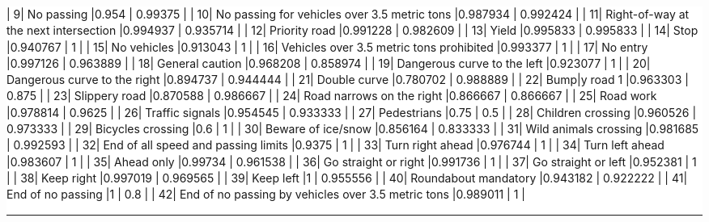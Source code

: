 | 9|   No passing                                           |0.954      | 0.99375     |
| 10|  No passing for vehicles over 3.5 metric tons         |0.987934   | 0.992424    |
| 11|  Right-of-way at the next intersection                |0.994937   | 0.935714    |
| 12|  Priority road                                        |0.991228   | 0.982609    |
| 13|  Yield                                                |0.995833   | 0.995833    |
| 14|  Stop                                                 |0.940767   | 1           |
| 15|  No vehicles                                          |0.913043   | 1           |
| 16|  Vehicles over 3.5 metric tons prohibited             |0.993377   | 1           |
| 17|  No entry                                             |0.997126   | 0.963889    |
| 18|  General caution                                      |0.968208   | 0.858974    |
| 19|  Dangerous curve to the left                          |0.923077   | 1           |
| 20|  Dangerous curve to the right                         |0.894737   | 0.944444    |
| 21|  Double curve                                         |0.780702   | 0.988889    |
| 22|  Bump|y road  1                                       |0.963303   | 0.875       |
| 23|  Slippery road                                        |0.870588   | 0.986667    |
| 24|  Road narrows on the right                            |0.866667   | 0.866667    |
| 25|  Road work                                            |0.978814   | 0.9625      |
| 26|  Traffic signals                                      |0.954545   | 0.933333    |
| 27|  Pedestrians                                          |0.75       | 0.5         |
| 28|  Children crossing                                    |0.960526   | 0.973333    |
| 29|  Bicycles crossing                                    |0.6        | 1           |
| 30|  Beware of ice/snow                                   |0.856164   | 0.833333    |
| 31|  Wild animals crossing                                |0.981685   | 0.992593    |
| 32|  End of all speed and passing limits                  |0.9375     | 1           |
| 33|  Turn right ahead                                     |0.976744   | 1           |
| 34|  Turn left ahead                                      |0.983607   | 1           |
| 35|  Ahead only                                           |0.99734    | 0.961538    |
| 36|  Go straight or right                                 |0.991736   | 1           |
| 37|  Go straight or left                                  |0.952381   | 1           |
| 38|  Keep right                                           |0.997019   | 0.969565    |
| 39|  Keep left                                            |1          | 0.955556    |
| 40|  Roundabout mandatory                                 |0.943182   | 0.922222    |
| 41|  End of no passing                                    |1          | 0.8         |
| 42|  End of no passing by vehicles over 3.5 metric tons   |0.989011   | 1           |

---